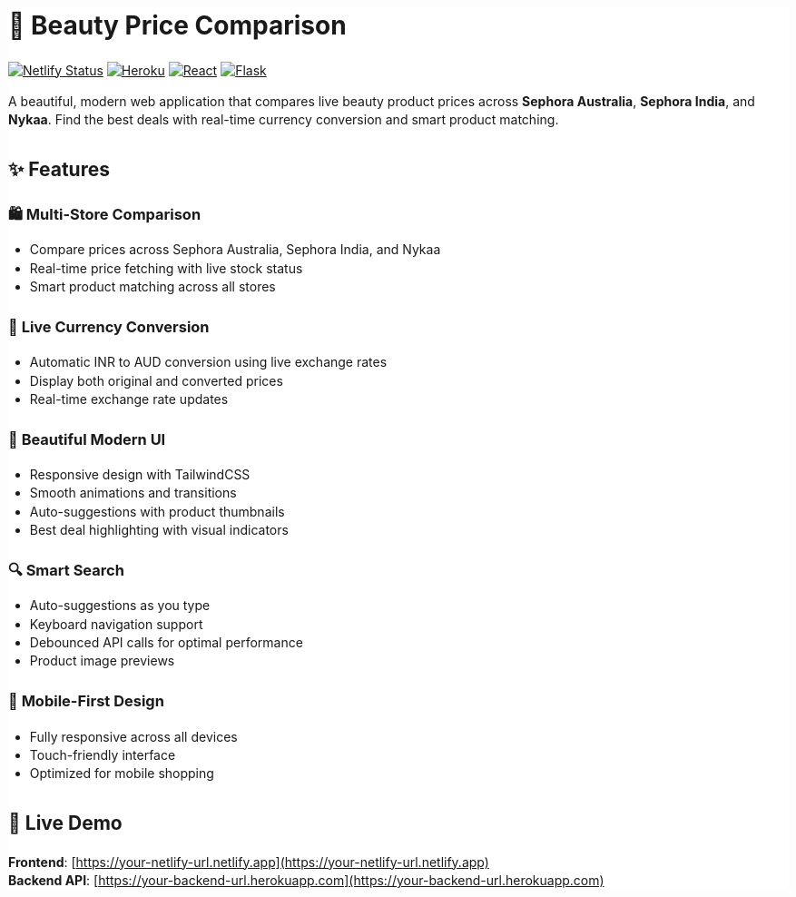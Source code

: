 # 💄 Beauty Price Comparison

[![Netlify Status](https://api.netlify.com/api/v1/badges/your-badge-id/deploy-status)](https://app.netlify.com/sites/your-site-name/deploys)
[![Heroku](https://img.shields.io/badge/Heroku-430098?style=flat&logo=heroku&logoColor=white)](https://your-backend-url.herokuapp.com)
[![React](https://img.shields.io/badge/React-20232A?style=flat&logo=react&logoColor=61DAFB)](https://reactjs.org/)
[![Flask](https://img.shields.io/badge/Flask-000000?style=flat&logo=flask&logoColor=white)](https://flask.palletsprojects.com/)

A beautiful, modern web application that compares live beauty product prices across **Sephora Australia**, **Sephora India**, and **Nykaa**. Find the best deals with real-time currency conversion and smart product matching.

## ✨ Features

### 🛍️ **Multi-Store Comparison**
- Compare prices across Sephora Australia, Sephora India, and Nykaa
- Real-time price fetching with live stock status
- Smart product matching across all stores

### 💱 **Live Currency Conversion**
- Automatic INR to AUD conversion using live exchange rates
- Display both original and converted prices
- Real-time exchange rate updates

### 🎨 **Beautiful Modern UI**
- Responsive design with TailwindCSS
- Smooth animations and transitions
- Auto-suggestions with product thumbnails
- Best deal highlighting with visual indicators

### 🔍 **Smart Search**
- Auto-suggestions as you type
- Keyboard navigation support
- Debounced API calls for optimal performance
- Product image previews

### 📱 **Mobile-First Design**
- Fully responsive across all devices
- Touch-friendly interface
- Optimized for mobile shopping

## 🚀 Live Demo

**Frontend**: [https://your-netlify-url.netlify.app](https://your-netlify-url.netlify.app)  
**Backend API**: [https://your-backend-url.herokuapp.com](https://your-backend-url.herokuapp.com)
